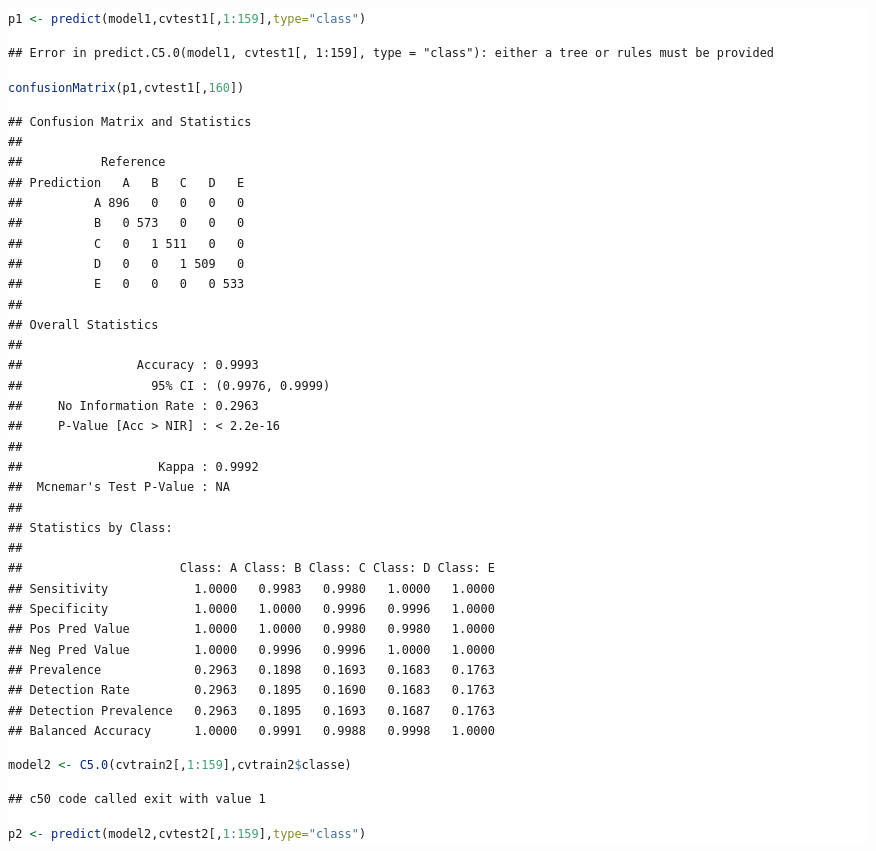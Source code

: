 ```r
p1 <- predict(model1,cvtest1[,1:159],type="class")
```

```
## Error in predict.C5.0(model1, cvtest1[, 1:159], type = "class"): either a tree or rules must be provided
```

```r
confusionMatrix(p1,cvtest1[,160])
```

```
## Confusion Matrix and Statistics
## 
##           Reference
## Prediction   A   B   C   D   E
##          A 896   0   0   0   0
##          B   0 573   0   0   0
##          C   0   1 511   0   0
##          D   0   0   1 509   0
##          E   0   0   0   0 533
## 
## Overall Statistics
##                                           
##                Accuracy : 0.9993          
##                  95% CI : (0.9976, 0.9999)
##     No Information Rate : 0.2963          
##     P-Value [Acc > NIR] : < 2.2e-16       
##                                           
##                   Kappa : 0.9992          
##  Mcnemar's Test P-Value : NA              
## 
## Statistics by Class:
## 
##                      Class: A Class: B Class: C Class: D Class: E
## Sensitivity            1.0000   0.9983   0.9980   1.0000   1.0000
## Specificity            1.0000   1.0000   0.9996   0.9996   1.0000
## Pos Pred Value         1.0000   1.0000   0.9980   0.9980   1.0000
## Neg Pred Value         1.0000   0.9996   0.9996   1.0000   1.0000
## Prevalence             0.2963   0.1898   0.1693   0.1683   0.1763
## Detection Rate         0.2963   0.1895   0.1690   0.1683   0.1763
## Detection Prevalence   0.2963   0.1895   0.1693   0.1687   0.1763
## Balanced Accuracy      1.0000   0.9991   0.9988   0.9998   1.0000
```

```r
model2 <- C5.0(cvtrain2[,1:159],cvtrain2$classe)
```

```
## c50 code called exit with value 1
```

```r
p2 <- predict(model2,cvtest2[,1:159],type="class")
```
